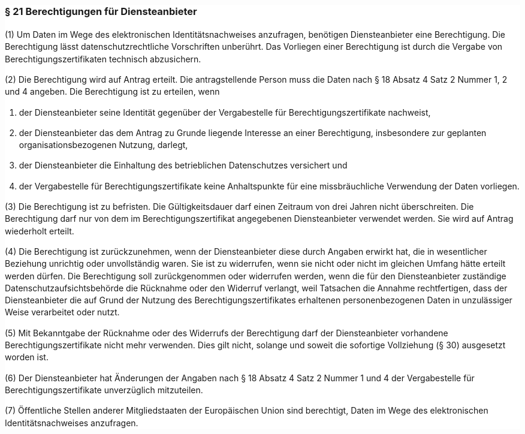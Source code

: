 ### § 21 Berechtigungen für Diensteanbieter

(1) Um Daten im Wege des elektronischen Identitätsnachweises
anzufragen, benötigen Diensteanbieter eine Berechtigung. Die
Berechtigung lässt datenschutzrechtliche Vorschriften unberührt. Das
Vorliegen einer Berechtigung ist durch die Vergabe von
Berechtigungszertifikaten technisch abzusichern.

(2) Die Berechtigung wird auf Antrag erteilt. Die antragstellende
Person muss die Daten nach § 18 Absatz 4 Satz 2 Nummer 1, 2 und 4
angeben. Die Berechtigung ist zu erteilen, wenn

1.  der Diensteanbieter seine Identität gegenüber der Vergabestelle für
    Berechtigungszertifikate nachweist,


2.  der Diensteanbieter das dem Antrag zu Grunde liegende Interesse an
    einer Berechtigung, insbesondere zur geplanten organisationsbezogenen
    Nutzung, darlegt,


3.  der Diensteanbieter die Einhaltung des betrieblichen Datenschutzes
    versichert und


4.  der Vergabestelle für Berechtigungszertifikate keine Anhaltspunkte für
    eine missbräuchliche Verwendung der Daten vorliegen.




(3) Die Berechtigung ist zu befristen. Die Gültigkeitsdauer darf einen
Zeitraum von drei Jahren nicht überschreiten. Die Berechtigung darf
nur von dem im Berechtigungszertifikat angegebenen Diensteanbieter
verwendet werden. Sie wird auf Antrag wiederholt erteilt.

(4) Die Berechtigung ist zurückzunehmen, wenn der Diensteanbieter
diese durch Angaben erwirkt hat, die in wesentlicher Beziehung
unrichtig oder unvollständig waren. Sie ist zu widerrufen, wenn sie
nicht oder nicht im gleichen Umfang hätte erteilt werden dürfen. Die
Berechtigung soll zurückgenommen oder widerrufen werden, wenn die für
den Diensteanbieter zuständige Datenschutzaufsichtsbehörde die
Rücknahme oder den Widerruf verlangt, weil Tatsachen die Annahme
rechtfertigen, dass der Diensteanbieter die auf Grund der Nutzung des
Berechtigungszertifikates erhaltenen personenbezogenen Daten in
unzulässiger Weise verarbeitet oder nutzt.

(5) Mit Bekanntgabe der Rücknahme oder des Widerrufs der Berechtigung
darf der Diensteanbieter vorhandene Berechtigungszertifikate nicht
mehr verwenden. Dies gilt nicht, solange und soweit die sofortige
Vollziehung (§ 30) ausgesetzt worden ist.

(6) Der Diensteanbieter hat Änderungen der Angaben nach § 18 Absatz 4
Satz 2 Nummer 1 und 4 der Vergabestelle für Berechtigungszertifikate
unverzüglich mitzuteilen.

(7) Öffentliche Stellen anderer Mitgliedstaaten der Europäischen Union
sind berechtigt, Daten im Wege des elektronischen Identitätsnachweises
anzufragen.
